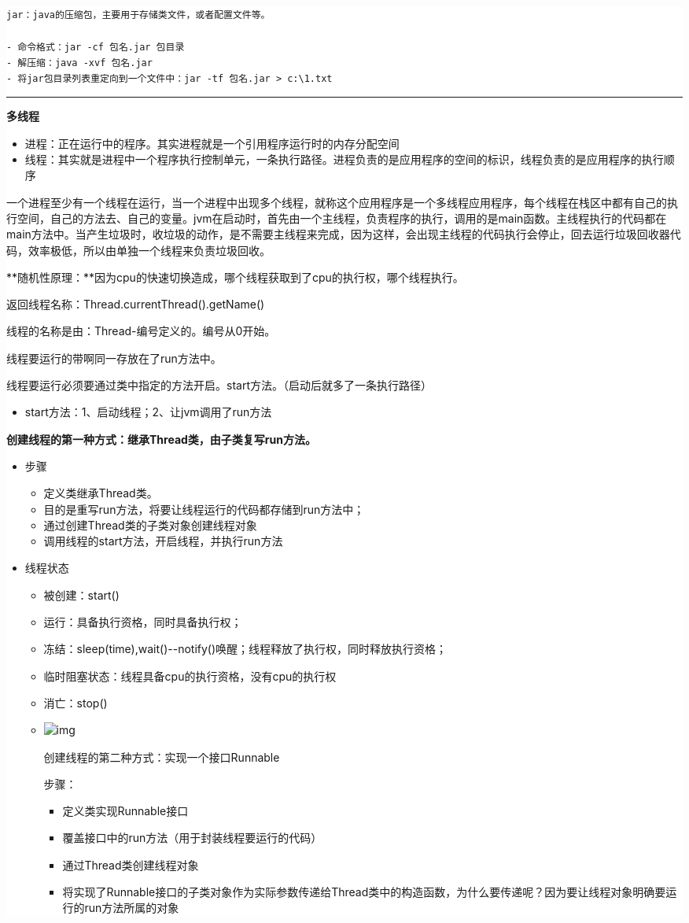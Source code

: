     jar：java的压缩包，主要用于存储类文件，或者配置文件等。

    - 命令格式：jar -cf 包名.jar 包目录
    - 解压缩：java -xvf 包名.jar
    - 将jar包目录列表重定向到一个文件中：jar -tf 包名.jar > c:\1.txt

  ------

  **多线程**

  - 进程：正在运行中的程序。其实进程就是一个引用程序运行时的内存分配空间
  - 线程：其实就是进程中一个程序执行控制单元，一条执行路径。进程负责的是应用程序的空间的标识，线程负责的是应用程序的执行顺序

  一个进程至少有一个线程在运行，当一个进程中出现多个线程，就称这个应用程序是一个多线程应用程序，每个线程在栈区中都有自己的执行空间，自己的方法去、自己的变量。jvm在启动时，首先由一个主线程，负责程序的执行，调用的是main函数。主线程执行的代码都在main方法中。当产生垃圾时，收垃圾的动作，是不需要主线程来完成，因为这样，会出现主线程的代码执行会停止，回去运行垃圾回收器代码，效率极低，所以由单独一个线程来负责垃圾回收。

  **随机性原理：**因为cpu的快速切换造成，哪个线程获取到了cpu的执行权，哪个线程执行。

  返回线程名称：Thread.currentThread().getName()

  线程的名称是由：Thread-编号定义的。编号从0开始。

  线程要运行的带啊同一存放在了run方法中。

  线程要运行必须要通过类中指定的方法开启。start方法。（启动后就多了一条执行路径）

  - start方法：1、启动线程；2、让jvm调用了run方法

  **创建线程的第一种方式：继承Thread类，由子类复写run方法。**

  - 步骤

    - 定义类继承Thread类。
    - 目的是重写run方法，将要让线程运行的代码都存储到run方法中；
    - 通过创建Thread类的子类对象创建线程对象
    - 调用线程的start方法，开启线程，并执行run方法

  - 线程状态

    - 被创建：start()

    - 运行：具备执行资格，同时具备执行权；

    - 冻结：sleep(time),wait()--notify()唤醒；线程释放了执行权，同时释放执行资格；

    - 临时阻塞状态：线程具备cpu的执行资格，没有cpu的执行权

    - 消亡：stop()

    - ![img](https://images0.cnblogs.com/i/600704/201404/090117588259525.jpg)

      创建线程的第二种方式：实现一个接口Runnable

      步骤：

      - 定义类实现Runnable接口

      - 覆盖接口中的run方法（用于封装线程要运行的代码）

      - 通过Thread类创建线程对象

      - 将实现了Runnable接口的子类对象作为实际参数传递给Thread类中的构造函数，为什么要传递呢？因为要让线程对象明确要运行的run方法所属的对象
